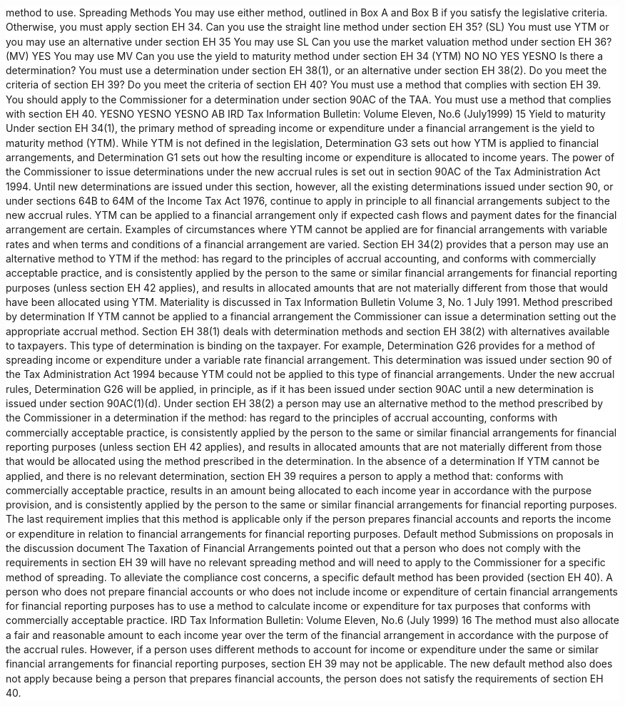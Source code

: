 method to use. Spreading Methods You may use either method, outlined in Box A and Box B if you satisfy the legislative criteria. Otherwise, you must apply section EH 34. Can you use the straight line method under section EH 35? (SL) You must use YTM or you may use an alternative under section EH 35 You may use SL Can you use the market valuation method under section EH 36? (MV) YES You may use MV Can you use the yield to maturity method under section EH 34 (YTM) NO NO YES YESNO Is there a determination? You must use a determination under section EH 38(1), or an alternative under section EH 38(2). Do you meet the criteria of section EH 39? Do you meet the criteria of section EH 40? You must use a method that complies with section EH 39. You should apply to the Commissioner for a determination under section 90AC of the TAA. You must use a method that complies with section EH 40. YESNO YESNO YESNO AB IRD Tax Information Bulletin: Volume Eleven, No.6 (July1999) 15 Yield to maturity Under section EH 34(1), the primary method of spreading income or expenditure under a financial arrangement is the yield to maturity method (YTM). While YTM is not defined in the legislation, Determination G3 sets out how YTM is applied to financial arrangements, and Determination G1 sets out how the resulting income or expenditure is allocated to income years. The power of the Commissioner to issue determinations under the new accrual rules is set out in section 90AC of the Tax Administration Act 1994. Until new determinations are issued under this section, however, all the existing determinations issued under section 90, or under sections 64B to 64M of the Income Tax Act 1976, continue to apply in principle to all financial arrangements subject to the new accrual rules. YTM can be applied to a financial arrangement only if expected cash flows and payment dates for the financial arrangement are certain. Examples of circumstances where YTM cannot be applied are for financial arrangements with variable rates and when terms and conditions of a financial arrangement are varied. Section EH 34(2) provides that a person may use an alternative method to YTM if the method: has regard to the principles of accrual accounting, and conforms with commercially acceptable practice, and is consistently applied by the person to the same or similar financial arrangements for financial reporting purposes (unless section EH 42 applies), and results in allocated amounts that are not materially different from those that would have been allocated using YTM. Materiality is discussed in Tax Information Bulletin Volume 3, No. 1 July 1991. Method prescribed by determination If YTM cannot be applied to a financial arrangement the Commissioner can issue a determination setting out the appropriate accrual method. Section EH 38(1) deals with determination methods and section EH 38(2) with alternatives available to taxpayers. This type of determination is binding on the taxpayer. For example, Determination G26 provides for a method of spreading income or expenditure under a variable rate financial arrangement. This determination was issued under section 90 of the Tax Administration Act 1994 because YTM could not be applied to this type of financial arrangements. Under the new accrual rules, Determination G26 will be applied, in principle, as if it has been issued under section 90AC until a new determination is issued under section 90AC(1)(d). Under section EH 38(2) a person may use an alternative method to the method prescribed by the Commissioner in a determination if the method: has regard to the principles of accrual accounting, conforms with commercially acceptable practice, is consistently applied by the person to the same or similar financial arrangements for financial reporting purposes (unless section EH 42 applies), and results in allocated amounts that are not materially different from those that would be allocated using the method prescribed in the determination. In the absence of a determination If YTM cannot be applied, and there is no relevant determination, section EH 39 requires a person to apply a method that: conforms with commercially acceptable practice, results in an amount being allocated to each income year in accordance with the purpose provision, and is consistently applied by the person to the same or similar financial arrangements for financial reporting purposes. The last requirement implies that this method is applicable only if the person prepares financial accounts and reports the income or expenditure in relation to financial arrangements for financial reporting purposes. Default method Submissions on proposals in the discussion document The Taxation of Financial Arrangements pointed out that a person who does not comply with the requirements in section EH 39 will have no relevant spreading method and will need to apply to the Commissioner for a specific method of spreading. To alleviate the compliance cost concerns, a specific default method has been provided (section EH 40). A person who does not prepare financial accounts or who does not include income or expenditure of certain financial arrangements for financial reporting purposes has to use a method to calculate income or expenditure for tax purposes that conforms with commercially acceptable practice. IRD Tax Information Bulletin: Volume Eleven, No.6 (July 1999) 16 The method must also allocate a fair and reasonable amount to each income year over the term of the financial arrangement in accordance with the purpose of the accrual rules. However, if a person uses different methods to account for income or expenditure under the same or similar financial arrangements for financial reporting purposes, section EH 39 may not be applicable. The new default method also does not apply because being a person that prepares financial accounts, the person does not satisfy the requirements of section EH 40.